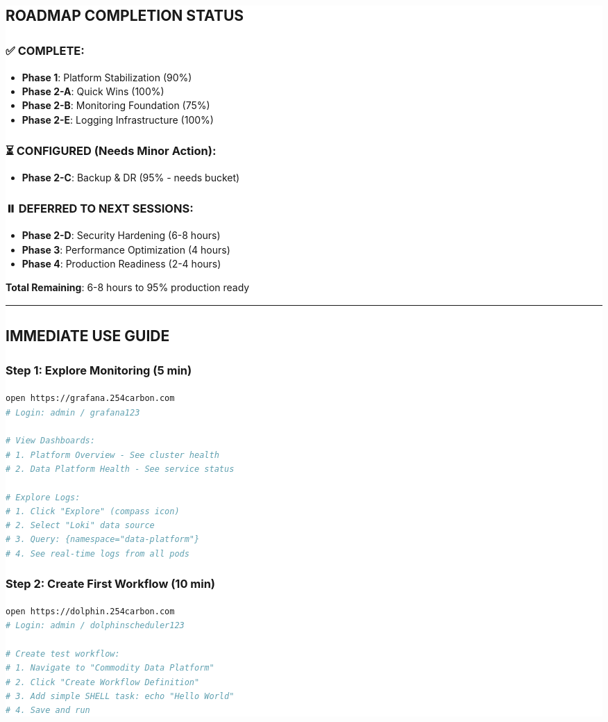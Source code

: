 
## ROADMAP COMPLETION STATUS

### ✅ COMPLETE:
- **Phase 1**: Platform Stabilization (90%)
- **Phase 2-A**: Quick Wins (100%)
- **Phase 2-B**: Monitoring Foundation (75%)
- **Phase 2-E**: Logging Infrastructure (100%)

### ⏳ CONFIGURED (Needs Minor Action):
- **Phase 2-C**: Backup & DR (95% - needs bucket)

### ⏸️ DEFERRED TO NEXT SESSIONS:
- **Phase 2-D**: Security Hardening (6-8 hours)
- **Phase 3**: Performance Optimization (4 hours)
- **Phase 4**: Production Readiness (2-4 hours)

**Total Remaining**: 6-8 hours to 95% production ready

---

## IMMEDIATE USE GUIDE

### Step 1: Explore Monitoring (5 min)
```bash
open https://grafana.254carbon.com
# Login: admin / grafana123

# View Dashboards:
# 1. Platform Overview - See cluster health
# 2. Data Platform Health - See service status

# Explore Logs:
# 1. Click "Explore" (compass icon)
# 2. Select "Loki" data source
# 3. Query: {namespace="data-platform"}
# 4. See real-time logs from all pods
```

### Step 2: Create First Workflow (10 min)
```bash
open https://dolphin.254carbon.com
# Login: admin / dolphinscheduler123

# Create test workflow:
# 1. Navigate to "Commodity Data Platform"
# 2. Click "Create Workflow Definition"
# 3. Add simple SHELL task: echo "Hello World"
# 4. Save and run
```
